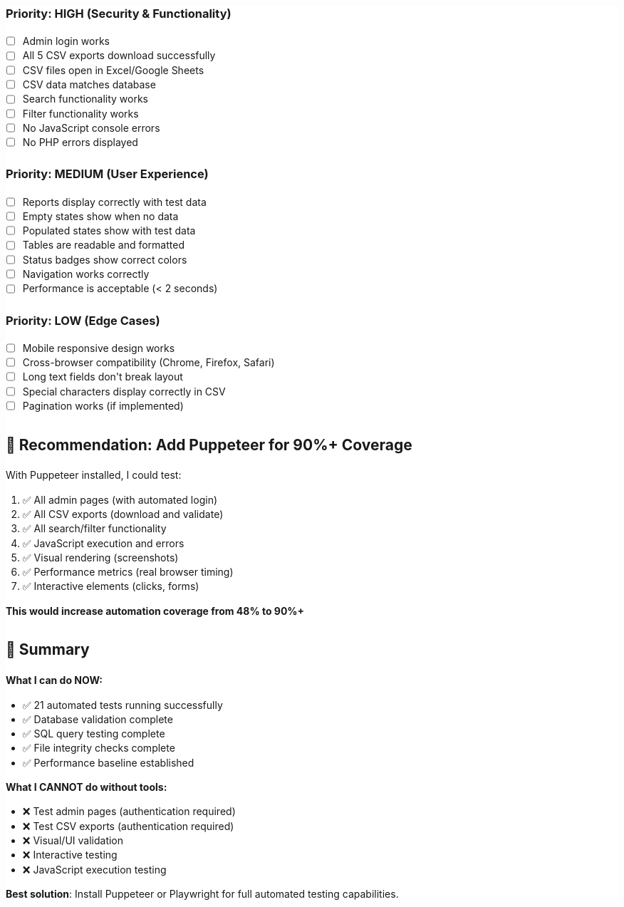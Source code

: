 ### Priority: HIGH (Security & Functionality)
- [ ] Admin login works
- [ ] All 5 CSV exports download successfully
- [ ] CSV files open in Excel/Google Sheets
- [ ] CSV data matches database
- [ ] Search functionality works
- [ ] Filter functionality works
- [ ] No JavaScript console errors
- [ ] No PHP errors displayed

### Priority: MEDIUM (User Experience)
- [ ] Reports display correctly with test data
- [ ] Empty states show when no data
- [ ] Populated states show with test data
- [ ] Tables are readable and formatted
- [ ] Status badges show correct colors
- [ ] Navigation works correctly
- [ ] Performance is acceptable (< 2 seconds)

### Priority: LOW (Edge Cases)
- [ ] Mobile responsive design works
- [ ] Cross-browser compatibility (Chrome, Firefox, Safari)
- [ ] Long text fields don't break layout
- [ ] Special characters display correctly in CSV
- [ ] Pagination works (if implemented)

## 🚀 Recommendation: Add Puppeteer for 90%+ Coverage

With Puppeteer installed, I could test:
1. ✅ All admin pages (with automated login)
2. ✅ All CSV exports (download and validate)
3. ✅ All search/filter functionality
4. ✅ JavaScript execution and errors
5. ✅ Visual rendering (screenshots)
6. ✅ Performance metrics (real browser timing)
7. ✅ Interactive elements (clicks, forms)

**This would increase automation coverage from 48% to 90%+**

## 📝 Summary

**What I can do NOW:**
- ✅ 21 automated tests running successfully
- ✅ Database validation complete
- ✅ SQL query testing complete
- ✅ File integrity checks complete
- ✅ Performance baseline established

**What I CANNOT do without tools:**
- ❌ Test admin pages (authentication required)
- ❌ Test CSV exports (authentication required)
- ❌ Visual/UI validation
- ❌ Interactive testing
- ❌ JavaScript execution testing

**Best solution**: Install Puppeteer or Playwright for full automated testing capabilities.

